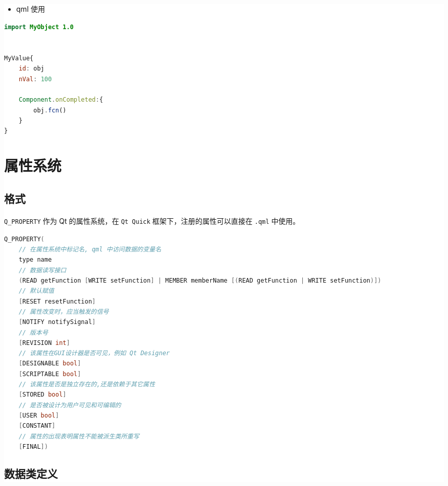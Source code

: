 - qml 使用

```qml
import MyObject 1.0


MyValue{
    id: obj
    nVal: 100

    Component.onCompleted:{
        obj.fcn()
    }
}
```



# 属性系统

## 格式

`Q_PROPERTY` 作为 Qt 的属性系统，在 `Qt Quick` 框架下，注册的属性可以直接在 `.qml` 中使用。

```cpp
Q_PROPERTY(
    // 在属性系统中标记名, qml 中访问数据的变量名
    type name
    // 数据读写接口
    (READ getFunction [WRITE setFunction] | MEMBER memberName [(READ getFunction | WRITE setFunction)])
    // 默认赋值
    [RESET resetFunction]
    // 属性改变时，应当触发的信号
    [NOTIFY notifySignal]
    // 版本号
    [REVISION int]
    // 该属性在GUI设计器是否可见，例如 Qt Designer
    [DESIGNABLE bool]
    [SCRIPTABLE bool]
    // 该属性是否是独立存在的,还是依赖于其它属性
    [STORED bool]
    // 是否被设计为用户可见和可编辑的
    [USER bool]
    [CONSTANT]
    // 属性的出现表明属性不能被派生类所重写
    [FINAL])
```



## 数据类定义
